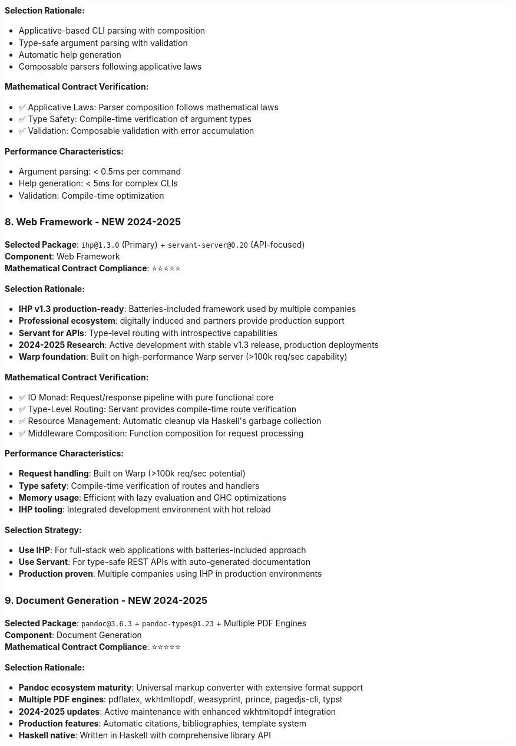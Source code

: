 **Selection Rationale:**
- Applicative-based CLI parsing with composition
- Type-safe argument parsing with validation
- Automatic help generation
- Composable parsers following applicative laws

**Mathematical Contract Verification:**
- ✅ Applicative Laws: Parser composition follows mathematical laws
- ✅ Type Safety: Compile-time verification of argument types
- ✅ Validation: Composable validation with error accumulation

**Performance Characteristics:**
- Argument parsing: < 0.5ms per command
- Help generation: < 5ms for complex CLIs
- Validation: Compile-time optimization

### 8. Web Framework - NEW 2024-2025

**Selected Package**: `ihp@1.3.0` (Primary) + `servant-server@0.20` (API-focused)  
**Component**: Web Framework  
**Mathematical Contract Compliance**: ⭐⭐⭐⭐⭐

**Selection Rationale:**
- **IHP v1.3 production-ready**: Batteries-included framework used by multiple companies
- **Professional ecosystem**: digitally induced and partners provide production support
- **Servant for APIs**: Type-level routing with introspective capabilities
- **2024-2025 Research**: Active development with stable v1.3 release, production deployments
- **Warp foundation**: Built on high-performance Warp server (>100k req/sec capability)

**Mathematical Contract Verification:**
- ✅ IO Monad: Request/response pipeline with pure functional core
- ✅ Type-Level Routing: Servant provides compile-time route verification
- ✅ Resource Management: Automatic cleanup via Haskell's garbage collection
- ✅ Middleware Composition: Function composition for request processing

**Performance Characteristics:**
- **Request handling**: Built on Warp (>100k req/sec potential)
- **Type safety**: Compile-time verification of routes and handlers
- **Memory usage**: Efficient with lazy evaluation and GHC optimizations
- **IHP tooling**: Integrated development environment with hot reload

**Selection Strategy:**
- **Use IHP**: For full-stack web applications with batteries-included approach
- **Use Servant**: For type-safe REST APIs with auto-generated documentation
- **Production proven**: Multiple companies using IHP in production environments

### 9. Document Generation - NEW 2024-2025

**Selected Package**: `pandoc@3.6.3` + `pandoc-types@1.23` + Multiple PDF Engines  
**Component**: Document Generation  
**Mathematical Contract Compliance**: ⭐⭐⭐⭐⭐

**Selection Rationale:**
- **Pandoc ecosystem maturity**: Universal markup converter with extensive format support
- **Multiple PDF engines**: pdflatex, wkhtmltopdf, weasyprint, prince, pagedjs-cli, typst
- **2024-2025 updates**: Active maintenance with enhanced wkhtmltopdf integration
- **Production features**: Automatic citations, bibliographies, template system
- **Haskell native**: Written in Haskell with comprehensive library API
